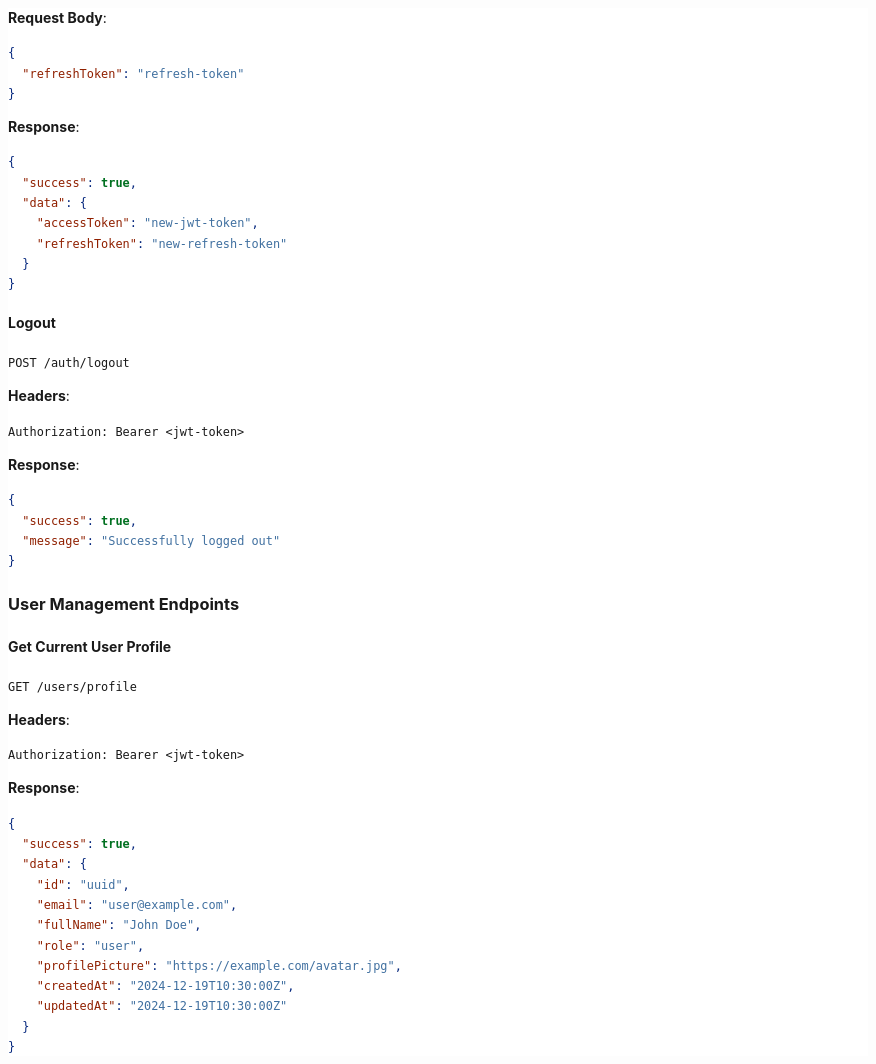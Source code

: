 **Request Body**:
```json
{
  "refreshToken": "refresh-token"
}
```

**Response**:
```json
{
  "success": true,
  "data": {
    "accessToken": "new-jwt-token",
    "refreshToken": "new-refresh-token"
  }
}
```

#### Logout
```http
POST /auth/logout
```

**Headers**:
```http
Authorization: Bearer <jwt-token>
```

**Response**:
```json
{
  "success": true,
  "message": "Successfully logged out"
}
```

### User Management Endpoints

#### Get Current User Profile
```http
GET /users/profile
```

**Headers**:
```http
Authorization: Bearer <jwt-token>
```

**Response**:
```json
{
  "success": true,
  "data": {
    "id": "uuid",
    "email": "user@example.com",
    "fullName": "John Doe",
    "role": "user",
    "profilePicture": "https://example.com/avatar.jpg",
    "createdAt": "2024-12-19T10:30:00Z",
    "updatedAt": "2024-12-19T10:30:00Z"
  }
}
```
